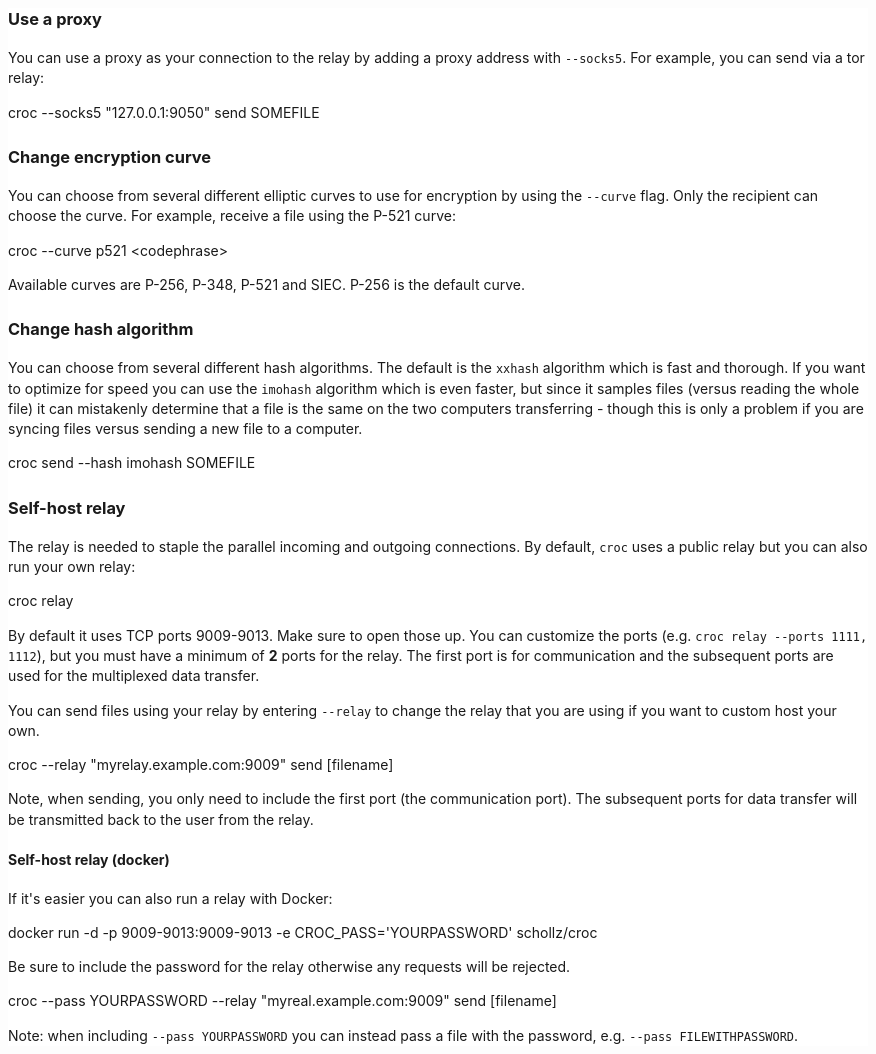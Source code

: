 ### Use a proxy

You can use a proxy as your connection to the relay by adding a proxy address with `--socks5`. For example, you can send via a tor relay:

croc --socks5 "127.0.0.1:9050" send SOMEFILE

### Change encryption curve

You can choose from several different elliptic curves to use for encryption by using the `--curve` flag. Only the recipient can choose the curve. For example, receive a file using the P-521 curve:

croc --curve p521 <codephrase\>

Available curves are P-256, P-348, P-521 and SIEC. P-256 is the default curve.

### Change hash algorithm

You can choose from several different hash algorithms. The default is the `xxhash` algorithm which is fast and thorough. If you want to optimize for speed you can use the `imohash` algorithm which is even faster, but since it samples files (versus reading the whole file) it can mistakenly determine that a file is the same on the two computers transferring - though this is only a problem if you are syncing files versus sending a new file to a computer.

croc send --hash imohash SOMEFILE

### Self-host relay

The relay is needed to staple the parallel incoming and outgoing connections. By default, `croc` uses a public relay but you can also run your own relay:

croc relay

By default it uses TCP ports 9009-9013. Make sure to open those up. You can customize the ports (e.g. `croc relay --ports 1111,1112`), but you must have a minimum of **2** ports for the relay. The first port is for communication and the subsequent ports are used for the multiplexed data transfer.

You can send files using your relay by entering `--relay` to change the relay that you are using if you want to custom host your own.

croc --relay "myrelay.example.com:9009" send \[filename\]

Note, when sending, you only need to include the first port (the communication port). The subsequent ports for data transfer will be transmitted back to the user from the relay.

#### Self-host relay (docker)

If it's easier you can also run a relay with Docker:

docker run -d -p 9009-9013:9009-9013 -e CROC\_PASS='YOURPASSWORD' schollz/croc

Be sure to include the password for the relay otherwise any requests will be rejected.

croc --pass YOURPASSWORD --relay "myreal.example.com:9009" send \[filename\]

Note: when including `--pass YOURPASSWORD` you can instead pass a file with the password, e.g. `--pass FILEWITHPASSWORD`.
